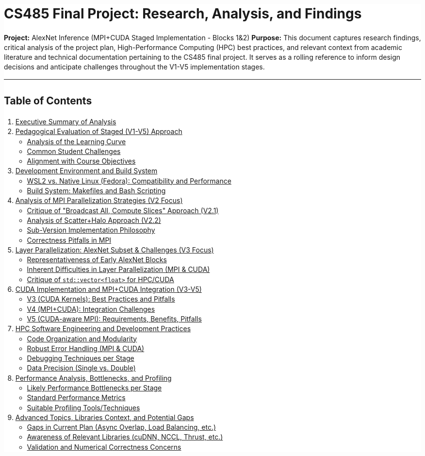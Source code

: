# CS485 Final Project: Research, Analysis, and Findings

**Project:** AlexNet Inference (MPI+CUDA Staged Implementation - Blocks 1&2)
**Purpose:** This document captures research findings, critical analysis of the project plan, High-Performance Computing (HPC) best practices, and relevant context from academic literature and technical documentation pertaining to the CS485 final project. It serves as a rolling reference to inform design decisions and anticipate challenges throughout the V1-V5 implementation stages.

---

## Table of Contents

1.  [Executive Summary of Analysis](#1-executive-summary-of-analysis)
2.  [Pedagogical Evaluation of Staged (V1-V5) Approach](#2-pedagogical-evaluation-of-staged-v1-v5-approach)
    *   [Analysis of the Learning Curve](#21-analysis-of-the-learning-curve)
    *   [Common Student Challenges](#22-common-student-challenges)
    *   [Alignment with Course Objectives](#23-alignment-with-course-objectives)
3.  [Development Environment and Build System](#3-development-environment-and-build-system)
    *   [WSL2 vs. Native Linux (Fedora): Compatibility and Performance](#31-wsl2-vs-native-linux-fedora-compatibility-and-performance)
    *   [Build System: Makefiles and Bash Scripting](#32-build-system-makefiles-and-bash-scripting)
4.  [Analysis of MPI Parallelization Strategies (V2 Focus)](#4-analysis-of-mpi-parallelization-strategies-v2-focus)
    *   [Critique of "Broadcast All, Compute Slices" Approach (V2.1)](#41-critique-of-broadcast-all-compute-slices-approach-v21)
    *   [Analysis of Scatter+Halo Approach (V2.2)](#42-analysis-of-scatterhalo-approach-v22) <!-- Renamed from comparison -->
    *   [Sub-Version Implementation Philosophy](#43-sub-version-implementation-philosophy)
    *   [Correctness Pitfalls in MPI](#44-correctness-pitfalls-in-mpi)
5.  [Layer Parallelization: AlexNet Subset & Challenges (V3 Focus)](#5-layer-parallelization-alexnet-subset--challenges-v3-focus)
    *   [Representativeness of Early AlexNet Blocks](#51-representativeness-of-early-alexnet-blocks)
    *   [Inherent Difficulties in Layer Parallelization (MPI & CUDA)](#52-inherent-difficulties-in-layer-parallelization-mpi--cuda)
    *   [Critique of `std::vector<float>` for HPC/CUDA](#53-critique-of-stdvectorfloat-for-hpccuda)
6.  [CUDA Implementation and MPI+CUDA Integration (V3-V5)](#6-cuda-implementation-and-mpicuda-integration-v3-v5)
    *   [V3 (CUDA Kernels): Best Practices and Pitfalls](#61-v3-cuda-kernels-best-practices-and-pitfalls)
    *   [V4 (MPI+CUDA): Integration Challenges](#62-v4-mpicuda-integration-challenges)
    *   [V5 (CUDA-aware MPI): Requirements, Benefits, Pitfalls](#63-v5-cuda-aware-mpi-requirements-benefits-pitfalls)
7.  [HPC Software Engineering and Development Practices](#7-hpc-software-engineering-and-development-practices)
    *   [Code Organization and Modularity](#71-code-organization-and-modularity)
    *   [Robust Error Handling (MPI & CUDA)](#72-robust-error-handling-mpi--cuda)
    *   [Debugging Techniques per Stage](#73-debugging-techniques-per-stage)
    *   [Data Precision (Single vs. Double)](#74-data-precision-single-vs-double)
8.  [Performance Analysis, Bottlenecks, and Profiling](#8-performance-analysis-bottlenecks-and-profiling)
    *   [Likely Performance Bottlenecks per Stage](#81-likely-performance-bottlenecks-per-stage)
    *   [Standard Performance Metrics](#82-standard-performance-metrics)
    *   [Suitable Profiling Tools/Techniques](#83-suitable-profiling-toolstechniques)
9.  [Advanced Topics, Libraries Context, and Potential Gaps](#9-advanced-topics-libraries-context-and-potential-gaps)
    *   [Gaps in Current Plan (Async Overlap, Load Balancing, etc.)](#91-gaps-in-current-plan-async-overlap-load-balancing-etc)
    *   [Awareness of Relevant Libraries (cuDNN, NCCL, Thrust, etc.)](#92-awareness-of-relevant-libraries-cudnn-nccl-thrust-etc)
    *   [Validation and Numerical Correctness Concerns](#93-validation-and-numerical-correctness-concerns)